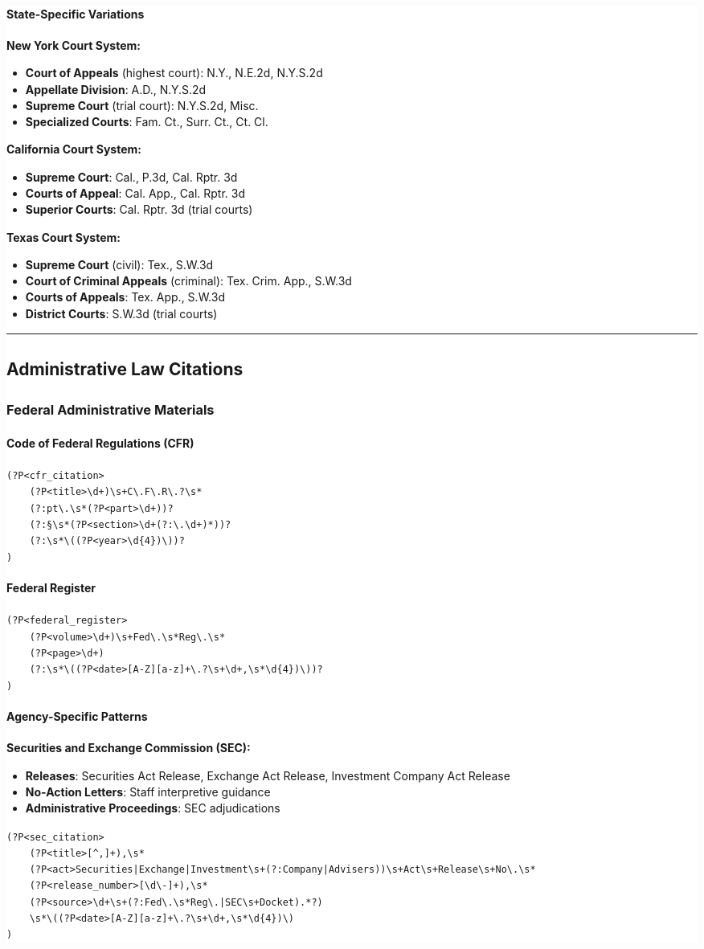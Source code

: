 #### State-Specific Variations

**New York Court System:**
- **Court of Appeals** (highest court): N.Y., N.E.2d, N.Y.S.2d
- **Appellate Division**: A.D., N.Y.S.2d
- **Supreme Court** (trial court): N.Y.S.2d, Misc.
- **Specialized Courts**: Fam. Ct., Surr. Ct., Ct. Cl.

**California Court System:**
- **Supreme Court**: Cal., P.3d, Cal. Rptr. 3d
- **Courts of Appeal**: Cal. App., Cal. Rptr. 3d
- **Superior Courts**: Cal. Rptr. 3d (trial courts)

**Texas Court System:**
- **Supreme Court** (civil): Tex., S.W.3d
- **Court of Criminal Appeals** (criminal): Tex. Crim. App., S.W.3d
- **Courts of Appeals**: Tex. App., S.W.3d
- **District Courts**: S.W.3d (trial courts)

---

## Administrative Law Citations

### Federal Administrative Materials

#### Code of Federal Regulations (CFR)
```regex
(?P<cfr_citation>
    (?P<title>\d+)\s+C\.F\.R\.?\s*
    (?:pt\.\s*(?P<part>\d+))?
    (?:§\s*(?P<section>\d+(?:\.\d+)*))?
    (?:\s*\((?P<year>\d{4})\))?
)
```

#### Federal Register
```regex
(?P<federal_register>
    (?P<volume>\d+)\s+Fed\.\s*Reg\.\s*
    (?P<page>\d+)
    (?:\s*\((?P<date>[A-Z][a-z]+\.?\s+\d+,\s*\d{4})\))?
)
```

#### Agency-Specific Patterns

**Securities and Exchange Commission (SEC):**
- **Releases**: Securities Act Release, Exchange Act Release, Investment Company Act Release
- **No-Action Letters**: Staff interpretive guidance
- **Administrative Proceedings**: SEC adjudications

```regex
(?P<sec_citation>
    (?P<title>[^,]+),\s*
    (?P<act>Securities|Exchange|Investment\s+(?:Company|Advisers))\s+Act\s+Release\s+No\.\s*
    (?P<release_number>[\d\-]+),\s*
    (?P<source>\d+\s+(?:Fed\.\s*Reg\.|SEC\s+Docket).*?)
    \s*\((?P<date>[A-Z][a-z]+\.?\s+\d+,\s*\d{4})\)
)
```
